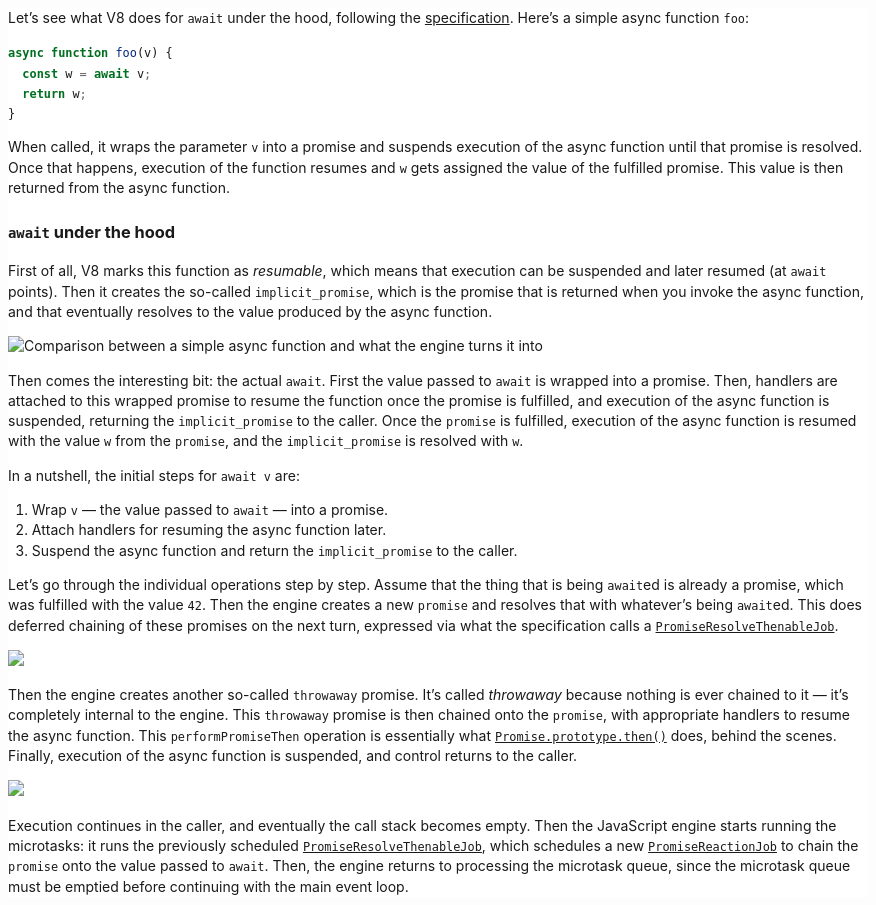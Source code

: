 Let’s see what V8 does for `await` under the hood, following the [specification](https://tc39.es/ecma262/#await). Here’s a simple async function `foo`:

```js
async function foo(v) {
  const w = await v;
  return w;
}
```

When called, it wraps the parameter `v` into a promise and suspends execution of the async function until that promise is resolved. Once that happens, execution of the function resumes and `w` gets assigned the value of the fulfilled promise. This value is then returned from the async function.

### `await` under the hood

First of all, V8 marks this function as _resumable_, which means that execution can be suspended and later resumed (at `await` points). Then it creates the so-called `implicit_promise`, which is the promise that is returned when you invoke the async function, and that eventually resolves to the value produced by the async function.

![Comparison between a simple async function and what the engine turns it into](/_img/fast-async/await-under-the-hood.svg)

Then comes the interesting bit: the actual `await`. First the value passed to `await` is wrapped into a promise. Then, handlers are attached to this wrapped promise to resume the function once the promise is fulfilled, and execution of the async function is suspended, returning the `implicit_promise` to the caller. Once the `promise` is fulfilled, execution of the async function is resumed with the value `w` from the `promise`, and the `implicit_promise` is resolved with `w`.

In a nutshell, the initial steps for `await v` are:

1. Wrap `v` — the value passed to `await` — into a promise.
1. Attach handlers for resuming the async function later.
1. Suspend the async function and return the `implicit_promise` to the caller.

Let’s go through the individual operations step by step. Assume that the thing that is being `await`ed is already a promise, which was fulfilled with the value `42`. Then the engine creates a new `promise` and resolves that with whatever’s being `await`ed. This does deferred chaining of these promises on the next turn, expressed via what the specification calls a [`PromiseResolveThenableJob`](https://tc39.es/ecma262/#sec-promiseresolvethenablejob).

![](/_img/fast-async/await-step-1.svg)

Then the engine creates another so-called `throwaway` promise. It’s called *throwaway* because nothing is ever chained to it — it’s completely internal to the engine. This `throwaway` promise is then chained onto the `promise`, with appropriate handlers to resume the async function. This `performPromiseThen` operation is essentially what [`Promise.prototype.then()`](https://developer.mozilla.org/en-US/docs/Web/JavaScript/Reference/Global_Objects/Promise/then) does, behind the scenes. Finally, execution of the async function is suspended, and control returns to the caller.

![](/_img/fast-async/await-step-2.svg)

Execution continues in the caller, and eventually the call stack becomes empty. Then the JavaScript engine starts running the microtasks: it runs the previously scheduled [`PromiseResolveThenableJob`](https://tc39.es/ecma262/#sec-promiseresolvethenablejob), which schedules a new [`PromiseReactionJob`](https://tc39.es/ecma262/#sec-promisereactionjob) to chain the `promise` onto the value passed to `await`. Then, the engine returns to processing the microtask queue, since the microtask queue must be emptied before continuing with the main event loop.
